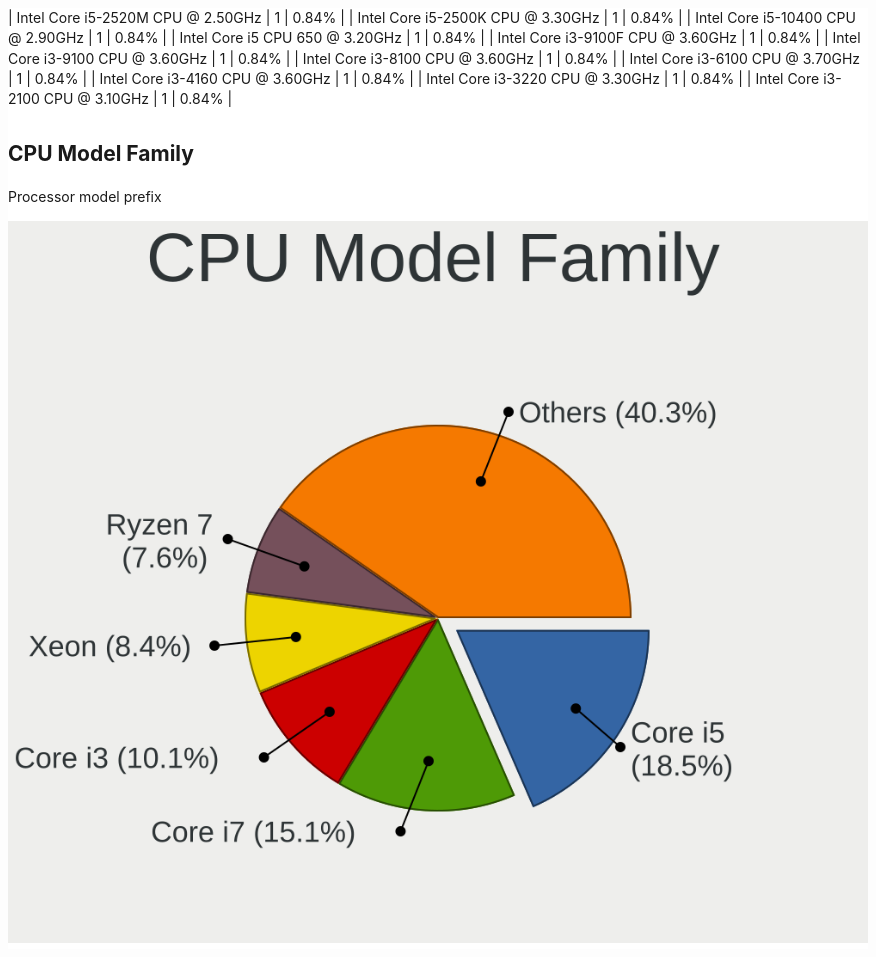 | Intel Core i5-2520M CPU @ 2.50GHz       | 1        | 0.84%   |
| Intel Core i5-2500K CPU @ 3.30GHz       | 1        | 0.84%   |
| Intel Core i5-10400 CPU @ 2.90GHz       | 1        | 0.84%   |
| Intel Core i5 CPU 650 @ 3.20GHz         | 1        | 0.84%   |
| Intel Core i3-9100F CPU @ 3.60GHz       | 1        | 0.84%   |
| Intel Core i3-9100 CPU @ 3.60GHz        | 1        | 0.84%   |
| Intel Core i3-8100 CPU @ 3.60GHz        | 1        | 0.84%   |
| Intel Core i3-6100 CPU @ 3.70GHz        | 1        | 0.84%   |
| Intel Core i3-4160 CPU @ 3.60GHz        | 1        | 0.84%   |
| Intel Core i3-3220 CPU @ 3.30GHz        | 1        | 0.84%   |
| Intel Core i3-2100 CPU @ 3.10GHz        | 1        | 0.84%   |

CPU Model Family
----------------

Processor model prefix

![CPU Model Family](./images/pie_chart/cpu_family.svg)
